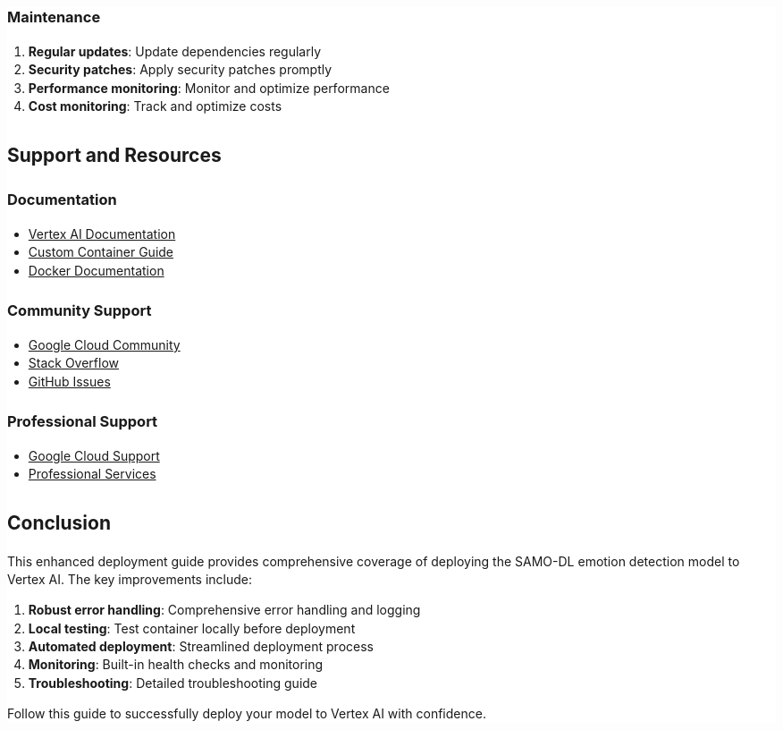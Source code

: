 ### Maintenance

1. **Regular updates**: Update dependencies regularly
2. **Security patches**: Apply security patches promptly
3. **Performance monitoring**: Monitor and optimize performance
4. **Cost monitoring**: Track and optimize costs

## Support and Resources

### Documentation

- [Vertex AI Documentation](https://cloud.google.com/vertex-ai/docs)
- [Custom Container Guide](https://cloud.google.com/vertex-ai/docs/predictions/custom-container)
- [Docker Documentation](https://docs.docker.com/)

### Community Support

- [Google Cloud Community](https://cloud.google.com/community)
- [Stack Overflow](https://stackoverflow.com/questions/tagged/google-cloud-platform)
- [GitHub Issues](https://github.com/your-repo/issues)

### Professional Support

- [Google Cloud Support](https://cloud.google.com/support)
- [Professional Services](https://cloud.google.com/professional-services)

## Conclusion

This enhanced deployment guide provides comprehensive coverage of deploying the SAMO-DL emotion detection model to Vertex AI. The key improvements include:

1. **Robust error handling**: Comprehensive error handling and logging
2. **Local testing**: Test container locally before deployment
3. **Automated deployment**: Streamlined deployment process
4. **Monitoring**: Built-in health checks and monitoring
5. **Troubleshooting**: Detailed troubleshooting guide

Follow this guide to successfully deploy your model to Vertex AI with confidence. 